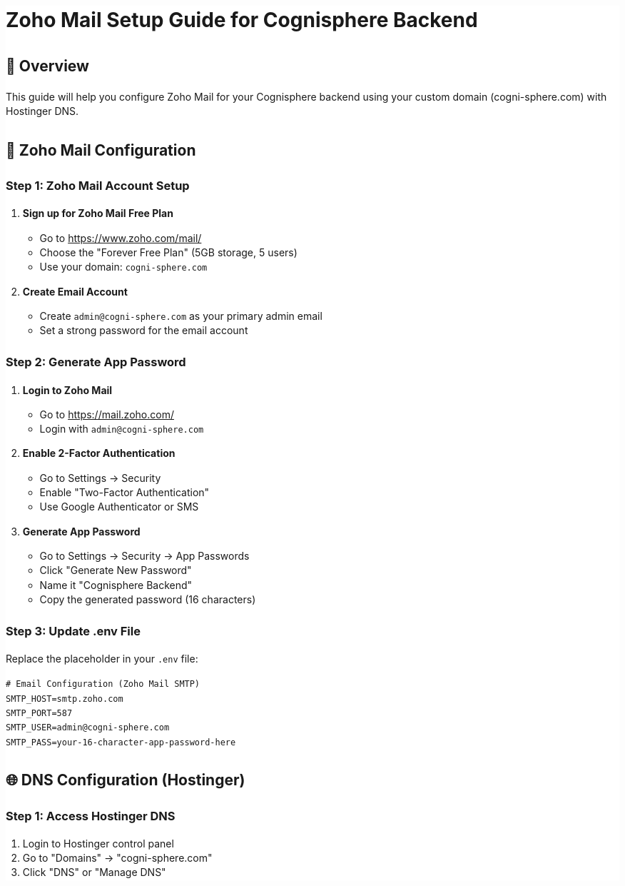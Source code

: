 # Zoho Mail Setup Guide for Cognisphere Backend

## 🎯 Overview

This guide will help you configure Zoho Mail for your Cognisphere backend using your custom domain (cogni-sphere.com) with Hostinger DNS.

## 📧 Zoho Mail Configuration

### Step 1: Zoho Mail Account Setup
1. **Sign up for Zoho Mail Free Plan**
   - Go to https://www.zoho.com/mail/
   - Choose the "Forever Free Plan" (5GB storage, 5 users)
   - Use your domain: `cogni-sphere.com`

2. **Create Email Account**
   - Create `admin@cogni-sphere.com` as your primary admin email
   - Set a strong password for the email account

### Step 2: Generate App Password
1. **Login to Zoho Mail**
   - Go to https://mail.zoho.com/
   - Login with `admin@cogni-sphere.com`

2. **Enable 2-Factor Authentication**
   - Go to Settings → Security
   - Enable "Two-Factor Authentication"
   - Use Google Authenticator or SMS

3. **Generate App Password**
   - Go to Settings → Security → App Passwords
   - Click "Generate New Password"
   - Name it "Cognisphere Backend"
   - Copy the generated password (16 characters)

### Step 3: Update .env File
Replace the placeholder in your `.env` file:

```env
# Email Configuration (Zoho Mail SMTP)
SMTP_HOST=smtp.zoho.com
SMTP_PORT=587
SMTP_USER=admin@cogni-sphere.com
SMTP_PASS=your-16-character-app-password-here
```

## 🌐 DNS Configuration (Hostinger)

### Step 1: Access Hostinger DNS
1. Login to Hostinger control panel
2. Go to "Domains" → "cogni-sphere.com"
3. Click "DNS" or "Manage DNS"
